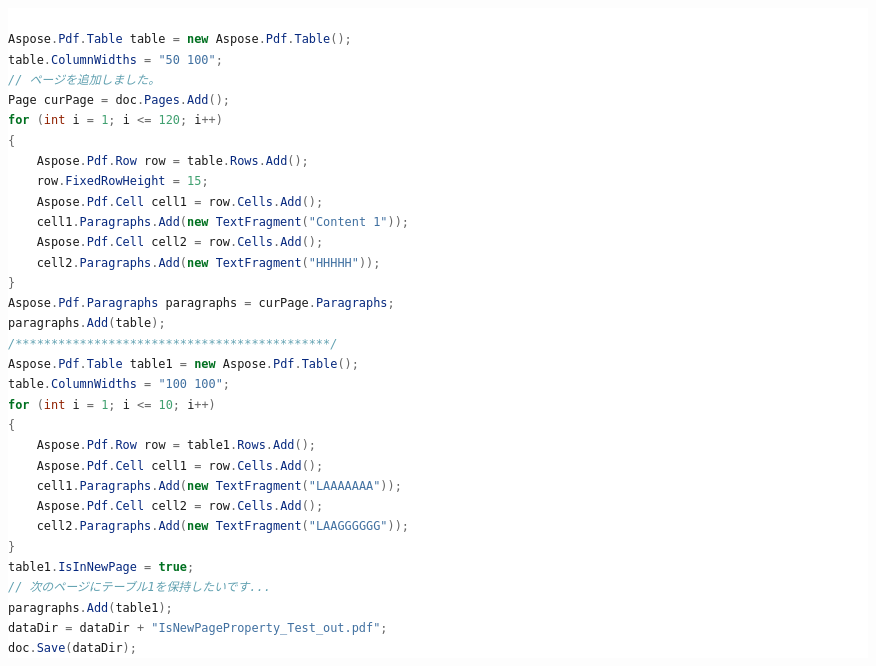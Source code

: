 ```csharp

Aspose.Pdf.Table table = new Aspose.Pdf.Table();
table.ColumnWidths = "50 100";
// ページを追加しました。
Page curPage = doc.Pages.Add();
for (int i = 1; i <= 120; i++)
{
    Aspose.Pdf.Row row = table.Rows.Add();
    row.FixedRowHeight = 15;
    Aspose.Pdf.Cell cell1 = row.Cells.Add();
    cell1.Paragraphs.Add(new TextFragment("Content 1"));
    Aspose.Pdf.Cell cell2 = row.Cells.Add();
    cell2.Paragraphs.Add(new TextFragment("HHHHH"));
}
Aspose.Pdf.Paragraphs paragraphs = curPage.Paragraphs;
paragraphs.Add(table);
/********************************************/
Aspose.Pdf.Table table1 = new Aspose.Pdf.Table();
table.ColumnWidths = "100 100";
for (int i = 1; i <= 10; i++)
{
    Aspose.Pdf.Row row = table1.Rows.Add();
    Aspose.Pdf.Cell cell1 = row.Cells.Add();
    cell1.Paragraphs.Add(new TextFragment("LAAAAAAA"));
    Aspose.Pdf.Cell cell2 = row.Cells.Add();
    cell2.Paragraphs.Add(new TextFragment("LAAGGGGGG"));
}
table1.IsInNewPage = true;
// 次のページにテーブル1を保持したいです...
paragraphs.Add(table1);
dataDir = dataDir + "IsNewPageProperty_Test_out.pdf";
doc.Save(dataDir);
```

<script type="application/ld+json">
{
    "@context": "http://schema.org",
    "@type": "SoftwareApplication",
    "name": "Aspose.PDF for .NET Library",
    "image": "https://www.aspose.cloud/templates/aspose/img/products/pdf/aspose_pdf-for-net.svg",
    "url": "https://www.aspose.com/",
    "publisher": {
        "@type": "Organization",
        "name": "Aspose.PDF",
        "url": "https://products.aspose.com/pdf",
        "logo": "https://www.aspose.cloud/templates/aspose/img/products/pdf/aspose_pdf-for-net.svg",
        "alternateName": "Aspose",
        "sameAs": [
            "https://facebook.com/aspose.pdf/",
            "https://twitter.com/asposepdf",
            "https://www.youtube.com/channel/UCmV9sEg_QWYPi6BJJs7ELOg/featured",
            "https://www.linkedin.com/company/aspose",
            "https://stackoverflow.com/questions/tagged/aspose",
            "https://aspose.quora.com/",
            "https://aspose.github.io/"
        ],
        "contactPoint": [
            {
                "@type": "ContactPoint",
                "telephone": "+1 903 306 1676",
                "contactType": "営業",
                "areaServed": "US",
                "availableLanguage": "英語"